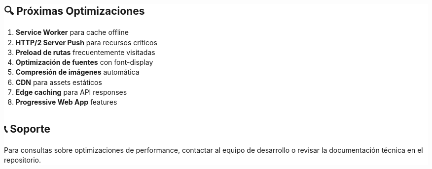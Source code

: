 ## 🔍 Próximas Optimizaciones

1. **Service Worker** para cache offline
2. **HTTP/2 Server Push** para recursos críticos
3. **Preload de rutas** frecuentemente visitadas
4. **Optimización de fuentes** con font-display
5. **Compresión de imágenes** automática
6. **CDN** para assets estáticos
7. **Edge caching** para API responses
8. **Progressive Web App** features

## 📞 Soporte

Para consultas sobre optimizaciones de performance, contactar al equipo de desarrollo o revisar la documentación técnica en el repositorio.
